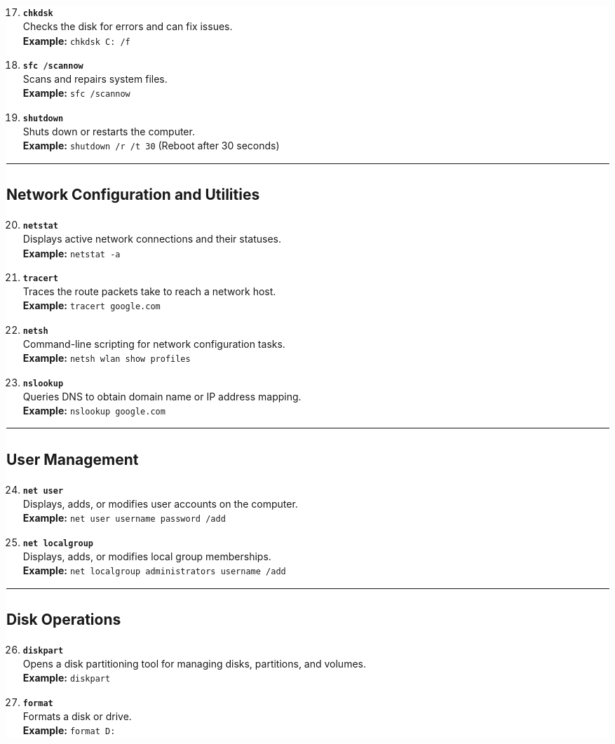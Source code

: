 17. **`chkdsk`**  
    Checks the disk for errors and can fix issues.  
    **Example:** `chkdsk C: /f`

18. **`sfc /scannow`**  
    Scans and repairs system files.  
    **Example:** `sfc /scannow`

19. **`shutdown`**  
    Shuts down or restarts the computer.  
    **Example:** `shutdown /r /t 30` (Reboot after 30 seconds)

---

## **Network Configuration and Utilities**

20. **`netstat`**  
    Displays active network connections and their statuses.  
    **Example:** `netstat -a`

21. **`tracert`**  
    Traces the route packets take to reach a network host.  
    **Example:** `tracert google.com`

22. **`netsh`**  
    Command-line scripting for network configuration tasks.  
    **Example:** `netsh wlan show profiles`

23. **`nslookup`**  
    Queries DNS to obtain domain name or IP address mapping.  
    **Example:** `nslookup google.com`

---

## **User Management**

24. **`net user`**  
    Displays, adds, or modifies user accounts on the computer.  
    **Example:** `net user username password /add`

25. **`net localgroup`**  
    Displays, adds, or modifies local group memberships.  
    **Example:** `net localgroup administrators username /add`

---

## **Disk Operations**

26. **`diskpart`**  
    Opens a disk partitioning tool for managing disks, partitions, and volumes.  
    **Example:** `diskpart`

27. **`format`**  
    Formats a disk or drive.  
    **Example:** `format D:`
